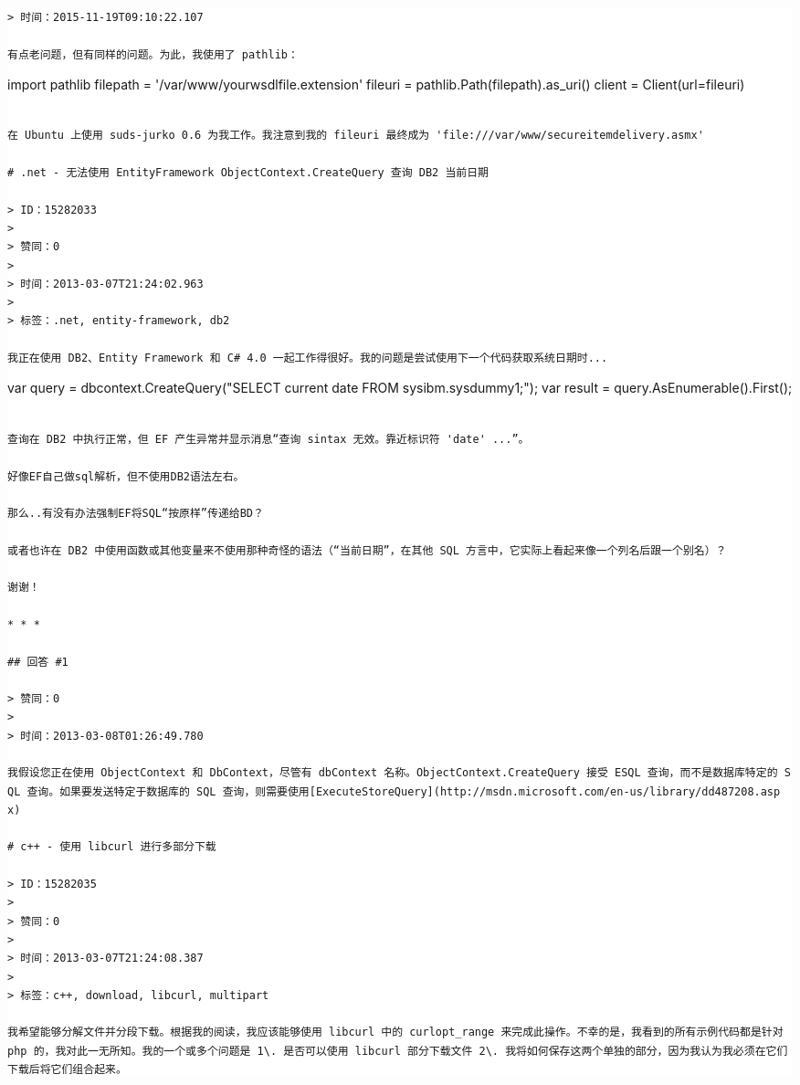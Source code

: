 ```
> 时间：2015-11-19T09:10:22.107

有点老问题，但有同样的问题。为此，我使用了 pathlib：

```
import pathlib
filepath = '/var/www/yourwsdlfile.extension'
fileuri = pathlib.Path(filepath).as_uri()
client = Client(url=fileuri) 
```

在 Ubuntu 上使用 suds-jurko 0.6 为我工作。我注意到我的 fileuri 最终成为 'file:///var/www/secureitemdelivery.asmx'

# .net - 无法使用 EntityFramework ObjectContext.CreateQuery 查询 DB2 当前日期

> ID：15282033
> 
> 赞同：0
> 
> 时间：2013-03-07T21:24:02.963
> 
> 标签：.net, entity-framework, db2

我正在使用 DB2、Entity Framework 和 C# 4.0 一起工作得很好。我的问题是尝试使用下一个代码获取系统日期时...

```
var query = dbcontext.CreateQuery<TResult>("SELECT current date FROM sysibm.sysdummy1;");
var result = query.AsEnumerable().First(); 
```

查询在 DB2 中执行正常，但 EF 产生异常并显示消息“查询 sintax 无效。靠近标识符 'date' ...”。

好像EF自己做sql解析，但不使用DB2语法左右。

那么..有没有办法强制EF将SQL“按原样”传递给BD？

或者也许在 DB2 中使用函数或其他变量来不使用那种奇怪的语法（“当前日期”，在其他 SQL 方言中，它实际上看起来像一个列名后跟一个别名）？

谢谢！

* * *

## 回答 #1

> 赞同：0
> 
> 时间：2013-03-08T01:26:49.780

我假设您正在使用 ObjectContext 和 DbContext，尽管有 dbContext 名称。ObjectContext.CreateQuery 接受 ESQL 查询，而不是数据库特定的 SQL 查询。如果要发送特定于数据库的 SQL 查询，则需要使用[ExecuteStoreQuery](http://msdn.microsoft.com/en-us/library/dd487208.aspx)

# c++ - 使用 libcurl 进行多部分下载

> ID：15282035
> 
> 赞同：0
> 
> 时间：2013-03-07T21:24:08.387
> 
> 标签：c++, download, libcurl, multipart

我希望能够分解文件并分段下载。根据我的阅读，我应该能够使用 libcurl 中的 curlopt_range 来完成此操作。不幸的是，我看到的所有示例代码都是针对 php 的，我对此一无所知。我的一个或多个问题是 1\. 是否可以使用 libcurl 部分下载文件 2\. 我将如何保存这两个单独的部分，因为我认为我必须在它们下载后将它们组合起来。
```